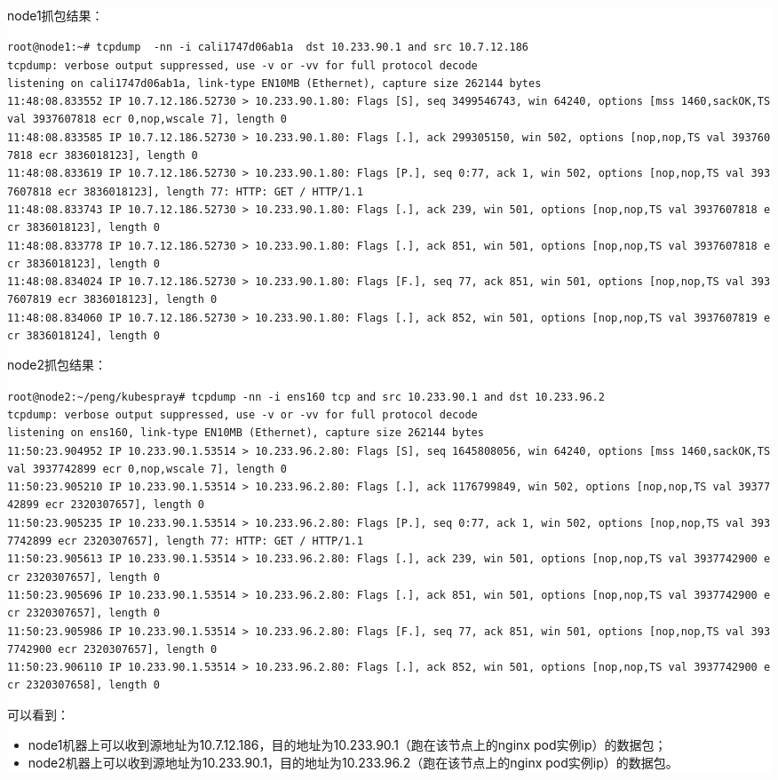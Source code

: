 

node1抓包结果：

```
root@node1:~# tcpdump  -nn -i cali1747d06ab1a  dst 10.233.90.1 and src 10.7.12.186
tcpdump: verbose output suppressed, use -v or -vv for full protocol decode
listening on cali1747d06ab1a, link-type EN10MB (Ethernet), capture size 262144 bytes
11:48:08.833552 IP 10.7.12.186.52730 > 10.233.90.1.80: Flags [S], seq 3499546743, win 64240, options [mss 1460,sackOK,TS val 3937607818 ecr 0,nop,wscale 7], length 0
11:48:08.833585 IP 10.7.12.186.52730 > 10.233.90.1.80: Flags [.], ack 299305150, win 502, options [nop,nop,TS val 3937607818 ecr 3836018123], length 0
11:48:08.833619 IP 10.7.12.186.52730 > 10.233.90.1.80: Flags [P.], seq 0:77, ack 1, win 502, options [nop,nop,TS val 3937607818 ecr 3836018123], length 77: HTTP: GET / HTTP/1.1
11:48:08.833743 IP 10.7.12.186.52730 > 10.233.90.1.80: Flags [.], ack 239, win 501, options [nop,nop,TS val 3937607818 ecr 3836018123], length 0
11:48:08.833778 IP 10.7.12.186.52730 > 10.233.90.1.80: Flags [.], ack 851, win 501, options [nop,nop,TS val 3937607818 ecr 3836018123], length 0
11:48:08.834024 IP 10.7.12.186.52730 > 10.233.90.1.80: Flags [F.], seq 77, ack 851, win 501, options [nop,nop,TS val 3937607819 ecr 3836018123], length 0
11:48:08.834060 IP 10.7.12.186.52730 > 10.233.90.1.80: Flags [.], ack 852, win 501, options [nop,nop,TS val 3937607819 ecr 3836018124], length 0

```



node2抓包结果：

```
root@node2:~/peng/kubespray# tcpdump -nn -i ens160 tcp and src 10.233.90.1 and dst 10.233.96.2
tcpdump: verbose output suppressed, use -v or -vv for full protocol decode
listening on ens160, link-type EN10MB (Ethernet), capture size 262144 bytes
11:50:23.904952 IP 10.233.90.1.53514 > 10.233.96.2.80: Flags [S], seq 1645808056, win 64240, options [mss 1460,sackOK,TS val 3937742899 ecr 0,nop,wscale 7], length 0
11:50:23.905210 IP 10.233.90.1.53514 > 10.233.96.2.80: Flags [.], ack 1176799849, win 502, options [nop,nop,TS val 3937742899 ecr 2320307657], length 0
11:50:23.905235 IP 10.233.90.1.53514 > 10.233.96.2.80: Flags [P.], seq 0:77, ack 1, win 502, options [nop,nop,TS val 3937742899 ecr 2320307657], length 77: HTTP: GET / HTTP/1.1
11:50:23.905613 IP 10.233.90.1.53514 > 10.233.96.2.80: Flags [.], ack 239, win 501, options [nop,nop,TS val 3937742900 ecr 2320307657], length 0
11:50:23.905696 IP 10.233.90.1.53514 > 10.233.96.2.80: Flags [.], ack 851, win 501, options [nop,nop,TS val 3937742900 ecr 2320307657], length 0
11:50:23.905986 IP 10.233.90.1.53514 > 10.233.96.2.80: Flags [F.], seq 77, ack 851, win 501, options [nop,nop,TS val 3937742900 ecr 2320307657], length 0
11:50:23.906110 IP 10.233.90.1.53514 > 10.233.96.2.80: Flags [.], ack 852, win 501, options [nop,nop,TS val 3937742900 ecr 2320307658], length 0

```



可以看到：

- node1机器上可以收到源地址为10.7.12.186，目的地址为10.233.90.1（跑在该节点上的nginx pod实例ip）的数据包；
- node2机器上可以收到源地址为10.233.90.1，目的地址为10.233.96.2（跑在该节点上的nginx pod实例ip）的数据包。
